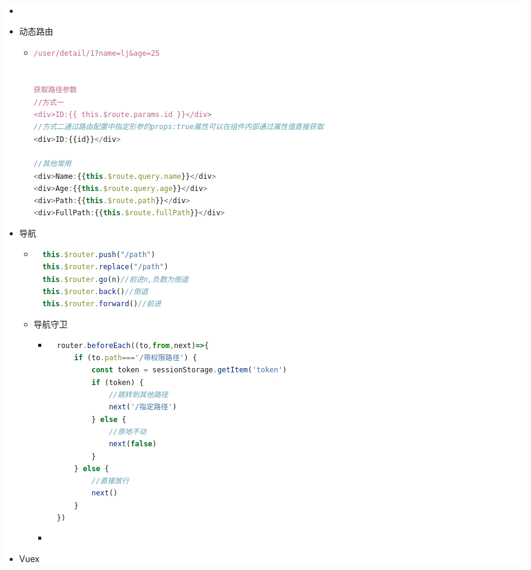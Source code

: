   - 

  - 动态路由

    - ```js
      /user/detail/1?name=lj&age=25
      
      
      获取路径参数
      //方式一
      <div>ID:{{ this.$route.params.id }}</div>
      //方式二通过路由配置中指定形参的props:true属性可以在组件内部通过属性值直接获取
      <div>ID:{{id}}</div>
      
      //其他常用
      <div>Name:{{this.$route.query.name}}</div>
      <div>Age:{{this.$route.query.age}}</div>
      <div>Path:{{this.$route.path}}</div>
      <div>FullPath:{{this.$route.fullPath}}</div>
      ```

  - 导航

      - ```js
          this.$router.push("/path")
          this.$router.replace("/path")
          this.$router.go(n)//前进n,负数为倒退
          this.$router.back()//倒退
          this.$router.forward()//前进
          ```

      - 导航守卫

          - ```js
              router.beforeEach((to,from,next)=>{
                  if (to.path==='/带权限路径') {
                      const token = sessionStorage.getItem('token')
                      if (token) {
                          //跳转到其他路径
                          next('/指定路径')
                      } else {
                          //原地不动
                          next(false)
                      }
                  } else {
                      //直接放行
                      next()
                  }
              })
              ```

          - 

- Vuex


